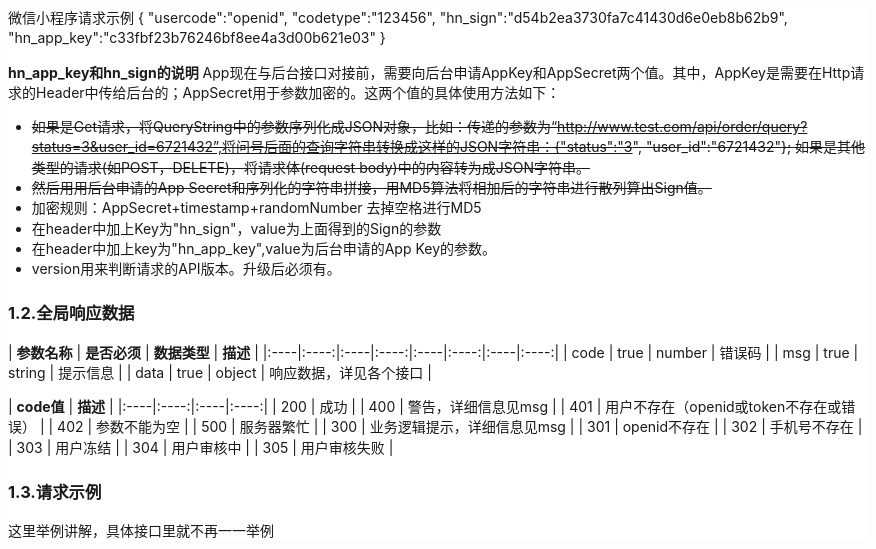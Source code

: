 微信小程序请求示例
{
"usercode":"openid",
"codetype":"123456",
"hn_sign":"d54b2ea3730fa7c41430d6e0eb8b62b9",
"hn_app_key":"c33fbf23b76246bf8ee4a3d00b621e03"
}

**hn_app_key和hn_sign的说明**
App现在与后台接口对接前，需要向后台申请AppKey和AppSecret两个值。其中，AppKey是需要在Http请求的Header中传给后台的；AppSecret用于参数加密的。这两个值的具体使用方法如下：
* ~~如果是Get请求，将QueryString中的参数序列化成JSON对象，比如：传递的参数为“http://www.test.com/api/order/query?status=3&user_id=6721432”,将问号后面的查询字符串转换成这样的JSON字符串：{"status":"3", "user_id":"6721432"}; 如果是其他类型的请求(如POST，DELETE)，将请求体(request body)中的内容转为成JSON字符串。~~
* ~~然后用用后台申请的App Secret和序列化的字符串拼接，用MD5算法将相加后的字符串进行散列算出Sign值。~~
* 加密规则：AppSecret+timestamp+randomNumber 去掉空格进行MD5
* 在header中加上Key为"hn_sign"，value为上面得到的Sign的参数
* 在header中加上key为"hn_app_key",value为后台申请的App Key的参数。
* version用来判断请求的API版本。升级后必须有。
### **1.2.全局响应数据**
| **参数名称**   | **是否必须**   | **数据类型**   | **描述**   | 
|:----|:----:|:----|:----:|:----|:----:|:----|:----:|
| code   | true   | number   | 错误码   | 
| msg   | true   | string   | 提示信息   | 
| data   | true   | object   | 响应数据，详见各个接口   | 


| **code值**   | **描述**   | 
|:----|:----:|:----|:----:|
| 200   | 成功   | 
| 400   | 警告，详细信息见msg   | 
| 401   | 用户不存在（openid或token不存在或错误）   | 
| 402   | 参数不能为空   | 
| 500   | 服务器繁忙   | 
| 300   | 业务逻辑提示，详细信息见msg   | 
| 301   | openid不存在   | 
| 302   | 手机号不存在   | 
| 303   | 用户冻结   | 
| 304   | 用户审核中   | 
| 305   | 用户审核失败   | 


### **1.3.请求示例**
这里举例讲解，具体接口里就不再一一举例
